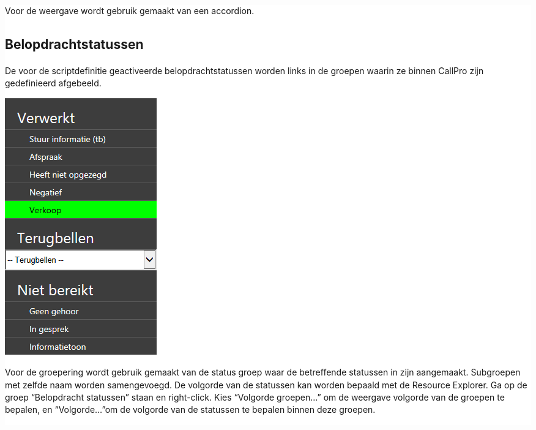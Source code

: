 Voor de weergave wordt gebruik gemaakt van een accordion.

## Belopdrachtstatussen

De voor de scriptdefinitie geactiveerde belopdrachtstatussen worden links in de groepen waarin ze binnen CallPro zijn gedefinieerd afgebeeld. 

![](./media/image117.png)

Voor de groepering wordt gebruik gemaakt van de status groep waar de betreffende statussen in zijn aangemaakt. Subgroepen met zelfde naam worden samengevoegd. De volgorde van de statussen kan worden bepaald met de Resource Explorer. Ga op de groep “Belopdracht statussen” staan en right-click. Kies “Volgorde groepen…” om de weergave volgorde van de groepen te bepalen, en “Volgorde…”om de volgorde van de statussen te bepalen binnen deze groepen.

| | |
| --- | --- |